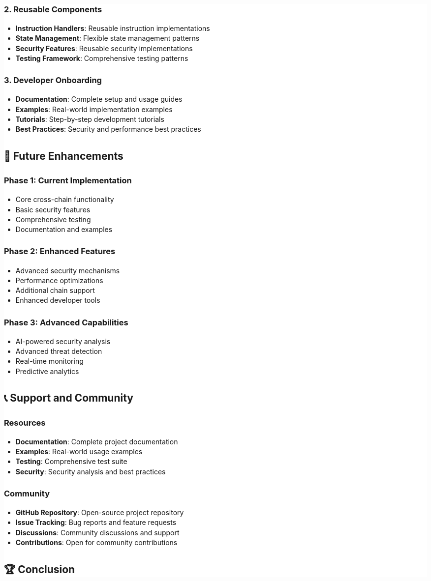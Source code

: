 ### 2. Reusable Components
- **Instruction Handlers**: Reusable instruction implementations
- **State Management**: Flexible state management patterns
- **Security Features**: Reusable security implementations
- **Testing Framework**: Comprehensive testing patterns

### 3. Developer Onboarding
- **Documentation**: Complete setup and usage guides
- **Examples**: Real-world implementation examples
- **Tutorials**: Step-by-step development tutorials
- **Best Practices**: Security and performance best practices

## 🔮 Future Enhancements

### Phase 1: Current Implementation
- Core cross-chain functionality
- Basic security features
- Comprehensive testing
- Documentation and examples

### Phase 2: Enhanced Features
- Advanced security mechanisms
- Performance optimizations
- Additional chain support
- Enhanced developer tools

### Phase 3: Advanced Capabilities
- AI-powered security analysis
- Advanced threat detection
- Real-time monitoring
- Predictive analytics

## 📞 Support and Community

### Resources
- **Documentation**: Complete project documentation
- **Examples**: Real-world usage examples
- **Testing**: Comprehensive test suite
- **Security**: Security analysis and best practices

### Community
- **GitHub Repository**: Open-source project repository
- **Issue Tracking**: Bug reports and feature requests
- **Discussions**: Community discussions and support
- **Contributions**: Open for community contributions

## 🏆 Conclusion
